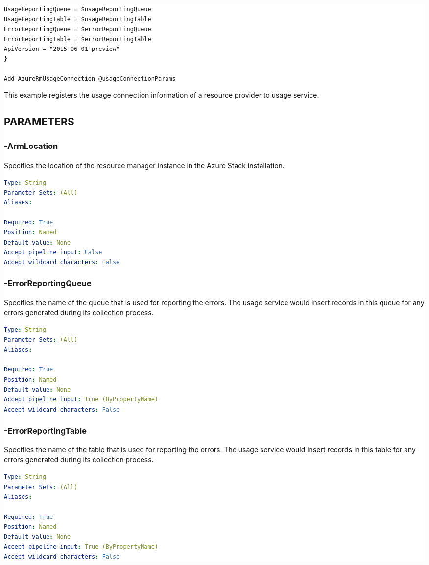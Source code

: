 ```
UsageReportingQueue = $usageReportingQueue
UsageReportingTable = $usageReportingTable
ErrorReportingQueue = $errorReportingQueue
ErrorReportingTable = $errorReportingTable
ApiVersion = "2015-06-01-preview"
}

Add-AzureRmUsageConnection @usageConnectionParams
```

This example registers the usage connection information of a resource provider to usage service.

## PARAMETERS

### -ArmLocation
Specifies the location of the resource manager instance in the Azure Stack installation.

```yaml
Type: String
Parameter Sets: (All)
Aliases:

Required: True
Position: Named
Default value: None
Accept pipeline input: False
Accept wildcard characters: False
```

### -ErrorReportingQueue
Specifies the name of the queue that is used for reporting the errors. The usage service would insert records in this queue for any errors generated during its collection process.

```yaml
Type: String
Parameter Sets: (All)
Aliases:

Required: True
Position: Named
Default value: None
Accept pipeline input: True (ByPropertyName)
Accept wildcard characters: False
```

### -ErrorReportingTable
Specifies the name of the table that is used for reporting the errors. The usage service would insert records in this table for any errors generated during its collection process.

```yaml
Type: String
Parameter Sets: (All)
Aliases:

Required: True
Position: Named
Default value: None
Accept pipeline input: True (ByPropertyName)
Accept wildcard characters: False
```
